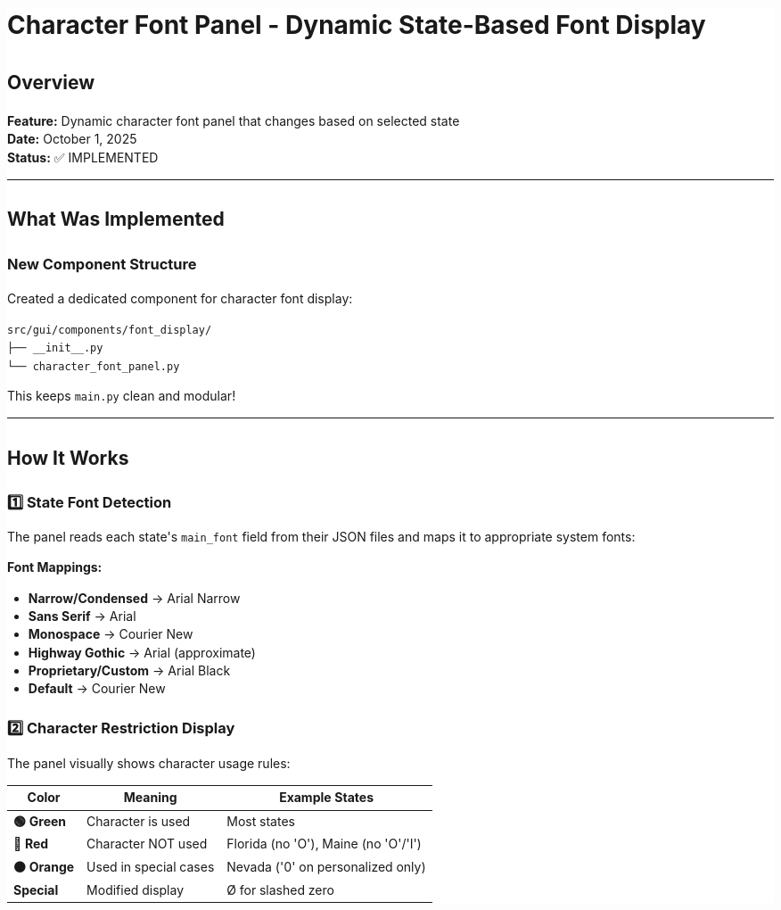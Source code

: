 # Character Font Panel - Dynamic State-Based Font Display

## Overview
**Feature:** Dynamic character font panel that changes based on selected state  
**Date:** October 1, 2025  
**Status:** ✅ IMPLEMENTED

---

## What Was Implemented

### New Component Structure

Created a dedicated component for character font display:

```
src/gui/components/font_display/
├── __init__.py
└── character_font_panel.py
```

This keeps `main.py` clean and modular!

---

## How It Works

### 1️⃣ **State Font Detection**

The panel reads each state's `main_font` field from their JSON files and maps it to appropriate system fonts:

**Font Mappings:**
- **Narrow/Condensed** → Arial Narrow
- **Sans Serif** → Arial
- **Monospace** → Courier New
- **Highway Gothic** → Arial (approximate)
- **Proprietary/Custom** → Arial Black
- **Default** → Courier New

### 2️⃣ **Character Restriction Display**

The panel visually shows character usage rules:

| Color | Meaning | Example States |
|---|---|---|
| **🟢 Green** | Character is used | Most states |
| **🔴 Red** | Character NOT used | Florida (no 'O'), Maine (no 'O'/'I') |
| **🟠 Orange** | Used in special cases | Nevada ('0' on personalized only) |
| **Special** | Modified display | Ø for slashed zero |
